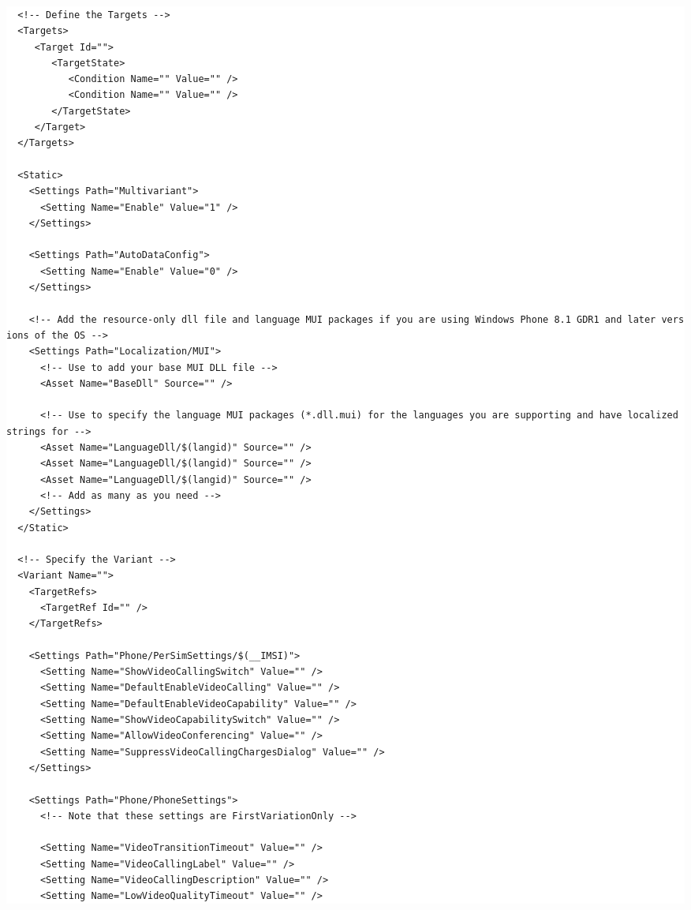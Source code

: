       <!-- Define the Targets --> 
      <Targets>
         <Target Id="">
            <TargetState>
               <Condition Name="" Value="" />
               <Condition Name="" Value="" />
            </TargetState>
         </Target>
      </Targets>
      
      <Static>
        <Settings Path="Multivariant">
          <Setting Name="Enable" Value="1" />
        </Settings>

        <Settings Path="AutoDataConfig">
          <Setting Name="Enable" Value="0" />
        </Settings>
        
        <!-- Add the resource-only dll file and language MUI packages if you are using Windows Phone 8.1 GDR1 and later versions of the OS -->
        <Settings Path="Localization/MUI">  
          <!-- Use to add your base MUI DLL file -->
          <Asset Name="BaseDll" Source="" />

          <!-- Use to specify the language MUI packages (*.dll.mui) for the languages you are supporting and have localized strings for -->
          <Asset Name="LanguageDll/$(langid)" Source="" />
          <Asset Name="LanguageDll/$(langid)" Source="" />
          <Asset Name="LanguageDll/$(langid)" Source="" />
          <!-- Add as many as you need -->         
        </Settings>
      </Static>

      <!-- Specify the Variant -->
      <Variant Name=""> 
        <TargetRefs>
          <TargetRef Id="" /> 
        </TargetRefs>
     
        <Settings Path="Phone/PerSimSettings/$(__IMSI)">  
          <Setting Name="ShowVideoCallingSwitch" Value="" />
          <Setting Name="DefaultEnableVideoCalling" Value="" /> 
          <Setting Name="DefaultEnableVideoCapability" Value="" />   
          <Setting Name="ShowVideoCapabilitySwitch" Value="" />  
          <Setting Name="AllowVideoConferencing" Value="" />  
          <Setting Name="SuppressVideoCallingChargesDialog" Value="" />  
        </Settings>  

        <Settings Path="Phone/PhoneSettings">  
          <!-- Note that these settings are FirstVariationOnly -->

          <Setting Name="VideoTransitionTimeout" Value="" />
          <Setting Name="VideoCallingLabel" Value="" />
          <Setting Name="VideoCallingDescription" Value="" />
          <Setting Name="LowVideoQualityTimeout" Value="" />
          